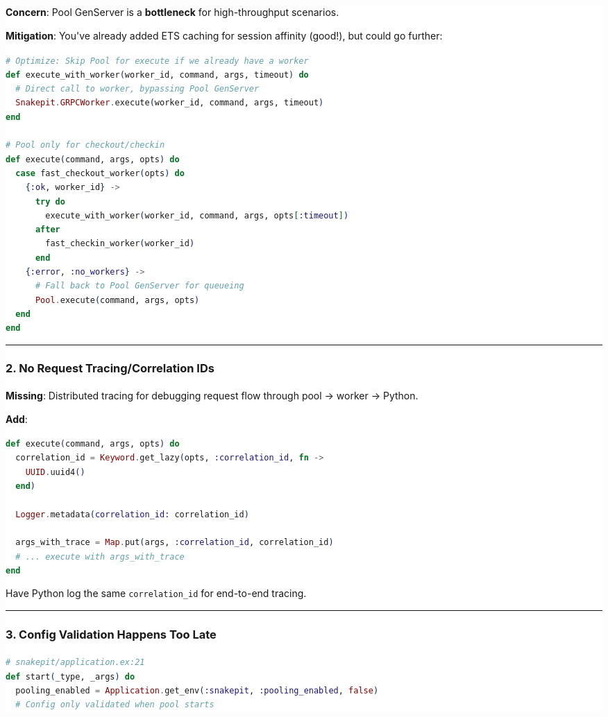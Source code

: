 **Concern**: Pool GenServer is a **bottleneck** for high-throughput scenarios.

**Mitigation**: You've already added ETS caching for session affinity (good!), but could go further:

```elixir
# Optimize: Skip Pool for execute if we already have a worker
def execute_with_worker(worker_id, command, args, timeout) do
  # Direct call to worker, bypassing Pool GenServer
  Snakepit.GRPCWorker.execute(worker_id, command, args, timeout)
end

# Pool only for checkout/checkin
def execute(command, args, opts) do
  case fast_checkout_worker(opts) do
    {:ok, worker_id} ->
      try do
        execute_with_worker(worker_id, command, args, opts[:timeout])
      after
        fast_checkin_worker(worker_id)
      end
    {:error, :no_workers} ->
      # Fall back to Pool GenServer for queueing
      Pool.execute(command, args, opts)
  end
end
```

---

### **2. No Request Tracing/Correlation IDs**

**Missing**: Distributed tracing for debugging request flow through pool → worker → Python.

**Add**:
```elixir
def execute(command, args, opts) do
  correlation_id = Keyword.get_lazy(opts, :correlation_id, fn -> 
    UUID.uuid4() 
  end)
  
  Logger.metadata(correlation_id: correlation_id)
  
  args_with_trace = Map.put(args, :correlation_id, correlation_id)
  # ... execute with args_with_trace
end
```

Have Python log the same `correlation_id` for end-to-end tracing.

---

### **3. Config Validation Happens Too Late**

```elixir
# snakepit/application.ex:21
def start(_type, _args) do
  pooling_enabled = Application.get_env(:snakepit, :pooling_enabled, false)
  # Config only validated when pool starts
```
